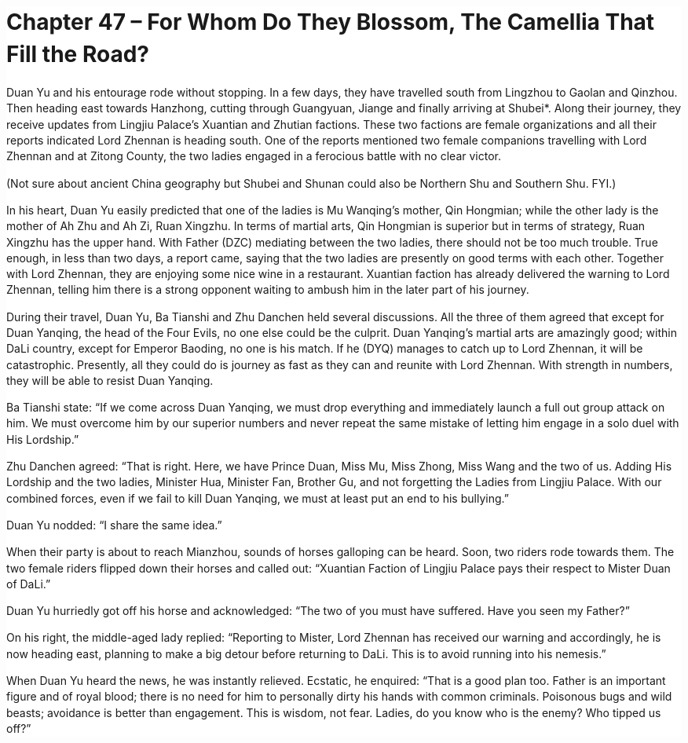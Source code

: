 # Chapter 47 – For Whom Do They Blossom, The Camellia That Fill the Road?

Duan Yu and his entourage rode without stopping. In a few days, they have travelled south from Lingzhou to Gaolan and Qinzhou. Then heading east towards Hanzhong, cutting through Guangyuan, Jiange and finally arriving at Shubei*. Along their journey, they receive updates from Lingjiu Palace’s Xuantian and Zhutian factions. These two factions are female organizations and all their reports indicated Lord Zhennan is heading south. One of the reports mentioned two female companions travelling with Lord Zhennan and at Zitong County, the two ladies engaged in a ferocious battle with no clear victor.

(Not sure about ancient China geography but Shubei and Shunan could also be Northern Shu and Southern Shu. FYI.)

In his heart, Duan Yu easily predicted that one of the ladies is Mu Wanqing’s mother, Qin Hongmian; while the other lady is the mother of Ah Zhu and Ah Zi, Ruan Xingzhu. In terms of martial arts, Qin Hongmian is superior but in terms of strategy, Ruan Xingzhu has the upper hand. With Father (DZC) mediating between the two ladies, there should not be too much trouble. True enough, in less than two days, a report came, saying that the two ladies are presently on good terms with each other. Together with Lord Zhennan, they are enjoying some nice wine in a restaurant. Xuantian faction has already delivered the warning to Lord Zhennan, telling him there is a strong opponent waiting to ambush him in the later part of his journey.

During their travel, Duan Yu, Ba Tianshi and Zhu Danchen held several discussions. All the three of them agreed that except for Duan Yanqing, the head of the Four Evils, no one else could be the culprit. Duan Yanqing’s martial arts are amazingly good; within DaLi country, except for Emperor Baoding, no one is his match. If he (DYQ) manages to catch up to Lord Zhennan, it will be catastrophic. Presently, all they could do is journey as fast as they can and reunite with Lord Zhennan. With strength in numbers, they will be able to resist Duan Yanqing.

Ba Tianshi state: “If we come across Duan Yanqing, we must drop everything and immediately launch a full out group attack on him. We must overcome him by our superior numbers and never repeat the same mistake of letting him engage in a solo duel with His Lordship.”

Zhu Danchen agreed: “That is right. Here, we have Prince Duan, Miss Mu, Miss Zhong, Miss Wang and the two of us. Adding His Lordship and the two ladies, Minister Hua, Minister Fan, Brother Gu, and not forgetting the Ladies from Lingjiu Palace. With our combined forces, even if we fail to kill Duan Yanqing, we must at least put an end to his bullying.”

Duan Yu nodded: “I share the same idea.”

When their party is about to reach Mianzhou, sounds of horses galloping can be heard. Soon, two riders rode towards them. The two female riders flipped down their horses and called out: “Xuantian Faction of Lingjiu Palace pays their respect to Mister Duan of DaLi.”

Duan Yu hurriedly got off his horse and acknowledged: “The two of you must have suffered. Have you seen my Father?”

On his right, the middle-aged lady replied: “Reporting to Mister, Lord Zhennan has received our warning and accordingly, he is now heading east, planning to make a big detour before returning to DaLi. This is to avoid running into his nemesis.”

When Duan Yu heard the news, he was instantly relieved. Ecstatic, he enquired: “That is a good plan too. Father is an important figure and of royal blood; there is no need for him to personally dirty his hands with common criminals. Poisonous bugs and wild beasts; avoidance is better than engagement. This is wisdom, not fear. Ladies, do you know who is the enemy? Who tipped us off?”
